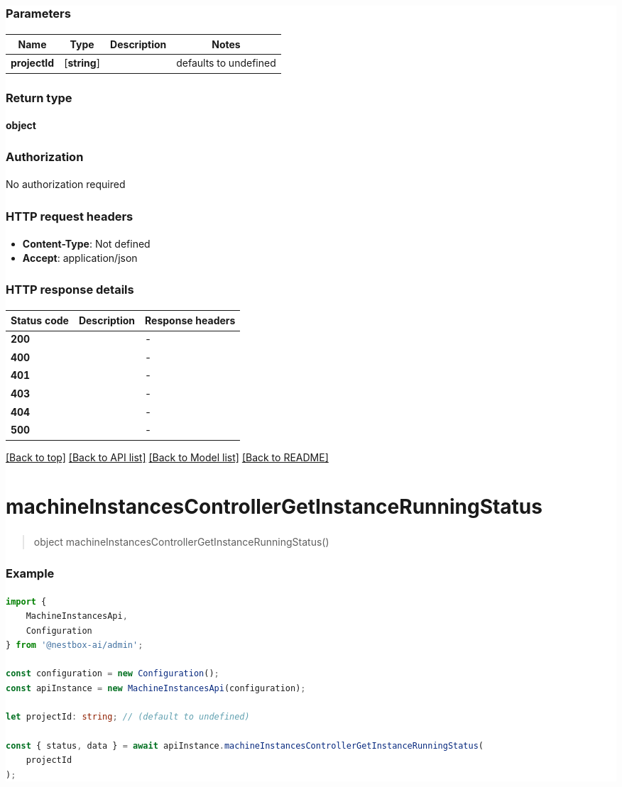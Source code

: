 ### Parameters

|Name | Type | Description  | Notes|
|------------- | ------------- | ------------- | -------------|
| **projectId** | [**string**] |  | defaults to undefined|


### Return type

**object**

### Authorization

No authorization required

### HTTP request headers

 - **Content-Type**: Not defined
 - **Accept**: application/json


### HTTP response details
| Status code | Description | Response headers |
|-------------|-------------|------------------|
|**200** |  |  -  |
|**400** |  |  -  |
|**401** |  |  -  |
|**403** |  |  -  |
|**404** |  |  -  |
|**500** |  |  -  |

[[Back to top]](#) [[Back to API list]](../README.md#documentation-for-api-endpoints) [[Back to Model list]](../README.md#documentation-for-models) [[Back to README]](../README.md)

# **machineInstancesControllerGetInstanceRunningStatus**
> object machineInstancesControllerGetInstanceRunningStatus()


### Example

```typescript
import {
    MachineInstancesApi,
    Configuration
} from '@nestbox-ai/admin';

const configuration = new Configuration();
const apiInstance = new MachineInstancesApi(configuration);

let projectId: string; // (default to undefined)

const { status, data } = await apiInstance.machineInstancesControllerGetInstanceRunningStatus(
    projectId
);
```
